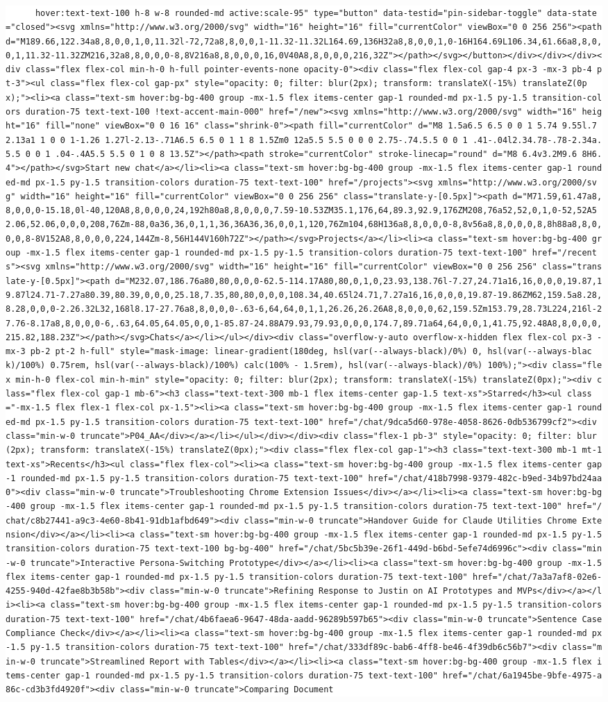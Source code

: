           hover:text-text-100 h-8 w-8 rounded-md active:scale-95" type="button" data-testid="pin-sidebar-toggle" data-state="closed"><svg xmlns="http://www.w3.org/2000/svg" width="16" height="16" fill="currentColor" viewBox="0 0 256 256"><path d="M189.66,122.34a8,8,0,0,1,0,11.32l-72,72a8,8,0,0,1-11.32-11.32L164.69,136H32a8,8,0,0,1,0-16H164.69L106.34,61.66a8,8,0,0,1,11.32-11.32ZM216,32a8,8,0,0,0-8,8V216a8,8,0,0,0,16,0V40A8,8,0,0,0,216,32Z"></path></svg></button></div></div></div><div class="flex flex-col min-h-0 h-full pointer-events-none opacity-0"><div class="flex flex-col gap-4 px-3 -mx-3 pb-4 pt-3"><ul class="flex flex-col gap-px" style="opacity: 0; filter: blur(2px); transform: translateX(-15%) translateZ(0px);"><li><a class="text-sm hover:bg-bg-400 group -mx-1.5 flex items-center gap-1 rounded-md px-1.5 py-1.5 transition-colors duration-75 text-text-100 !text-accent-main-000" href="/new"><svg xmlns="http://www.w3.org/2000/svg" width="16" height="16" fill="none" viewBox="0 0 16 16" class="shrink-0"><path fill="currentColor" d="M8 1.5a6.5 6.5 0 0 1 5.74 9.55l.7 2.13a1 1 0 0 1-1.26 1.27l-2.13-.71A6.5 6.5 0 1 1 8 1.5Zm0 12a5.5 5.5 0 0 0 2.75-.74.5.5 0 0 1 .41-.04l2.34.78-.78-2.34a.5.5 0 0 1 .04-.4A5.5 5.5 0 1 0 8 13.5Z"></path><path stroke="currentColor" stroke-linecap="round" d="M8 6.4v3.2M9.6 8H6.4"></path></svg>Start new chat</a></li><li><a class="text-sm hover:bg-bg-400 group -mx-1.5 flex items-center gap-1 rounded-md px-1.5 py-1.5 transition-colors duration-75 text-text-100" href="/projects"><svg xmlns="http://www.w3.org/2000/svg" width="16" height="16" fill="currentColor" viewBox="0 0 256 256" class="translate-y-[0.5px]"><path d="M71.59,61.47a8,8,0,0,0-15.18,0l-40,120A8,8,0,0,0,24,192h80a8,8,0,0,0,7.59-10.53ZM35.1,176,64,89.3,92.9,176ZM208,76a52,52,0,1,0-52,52A52.06,52.06,0,0,0,208,76Zm-88,0a36,36,0,1,1,36,36A36,36,0,0,1,120,76Zm104,68H136a8,8,0,0,0-8,8v56a8,8,0,0,0,8,8h88a8,8,0,0,0,8-8V152A8,8,0,0,0,224,144Zm-8,56H144V160h72Z"></path></svg>Projects</a></li><li><a class="text-sm hover:bg-bg-400 group -mx-1.5 flex items-center gap-1 rounded-md px-1.5 py-1.5 transition-colors duration-75 text-text-100" href="/recents"><svg xmlns="http://www.w3.org/2000/svg" width="16" height="16" fill="currentColor" viewBox="0 0 256 256" class="translate-y-[0.5px]"><path d="M232.07,186.76a80,80,0,0,0-62.5-114.17A80,80,0,1,0,23.93,138.76l-7.27,24.71a16,16,0,0,0,19.87,19.87l24.71-7.27a80.39,80.39,0,0,0,25.18,7.35,80,80,0,0,0,108.34,40.65l24.71,7.27a16,16,0,0,0,19.87-19.86ZM62,159.5a8.28,8.28,0,0,0-2.26.32L32,168l8.17-27.76a8,8,0,0,0-.63-6,64,64,0,1,1,26.26,26.26A8,8,0,0,0,62,159.5Zm153.79,28.73L224,216l-27.76-8.17a8,8,0,0,0-6,.63,64.05,64.05,0,0,1-85.87-24.88A79.93,79.93,0,0,0,174.7,89.71a64,64,0,0,1,41.75,92.48A8,8,0,0,0,215.82,188.23Z"></path></svg>Chats</a></li></ul></div><div class="overflow-y-auto overflow-x-hidden flex flex-col px-3 -mx-3 pb-2 pt-2 h-full" style="mask-image: linear-gradient(180deg, hsl(var(--always-black)/0%) 0, hsl(var(--always-black)/100%) 0.75rem, hsl(var(--always-black)/100%) calc(100% - 1.5rem), hsl(var(--always-black)/0%) 100%);"><div class="flex min-h-0 flex-col min-h-min" style="opacity: 0; filter: blur(2px); transform: translateX(-15%) translateZ(0px);"><div class="flex flex-col gap-1 mb-6"><h3 class="text-text-300 mb-1 flex items-center gap-1.5 text-xs">Starred</h3><ul class="-mx-1.5 flex flex-1 flex-col px-1.5"><li><a class="text-sm hover:bg-bg-400 group -mx-1.5 flex items-center gap-1 rounded-md px-1.5 py-1.5 transition-colors duration-75 text-text-100" href="/chat/9dca5d60-978e-4058-8626-0db536799cf2"><div class="min-w-0 truncate">P04_AA</div></a></li></ul></div></div><div class="flex-1 pb-3" style="opacity: 0; filter: blur(2px); transform: translateX(-15%) translateZ(0px);"><div class="flex flex-col gap-1"><h3 class="text-text-300 mb-1 mt-1 text-xs">Recents</h3><ul class="flex flex-col"><li><a class="text-sm hover:bg-bg-400 group -mx-1.5 flex items-center gap-1 rounded-md px-1.5 py-1.5 transition-colors duration-75 text-text-100" href="/chat/418b7998-9379-482c-b9ed-34b97bd24aa0"><div class="min-w-0 truncate">Troubleshooting Chrome Extension Issues</div></a></li><li><a class="text-sm hover:bg-bg-400 group -mx-1.5 flex items-center gap-1 rounded-md px-1.5 py-1.5 transition-colors duration-75 text-text-100" href="/chat/c8b27441-a9c3-4e60-8b41-91db1afbd649"><div class="min-w-0 truncate">Handover Guide for Claude Utilities Chrome Extension</div></a></li><li><a class="text-sm hover:bg-bg-400 group -mx-1.5 flex items-center gap-1 rounded-md px-1.5 py-1.5 transition-colors duration-75 text-text-100 bg-bg-400" href="/chat/5bc5b39e-26f1-449d-b6bd-5efe74d6996c"><div class="min-w-0 truncate">Interactive Persona-Switching Prototype</div></a></li><li><a class="text-sm hover:bg-bg-400 group -mx-1.5 flex items-center gap-1 rounded-md px-1.5 py-1.5 transition-colors duration-75 text-text-100" href="/chat/7a3a7af8-02e6-4255-940d-42fae8b3b58b"><div class="min-w-0 truncate">Refining Response to Justin on AI Prototypes and MVPs</div></a></li><li><a class="text-sm hover:bg-bg-400 group -mx-1.5 flex items-center gap-1 rounded-md px-1.5 py-1.5 transition-colors duration-75 text-text-100" href="/chat/4b6faea6-9647-48da-aadd-96289b597b65"><div class="min-w-0 truncate">Sentence Case Compliance Check</div></a></li><li><a class="text-sm hover:bg-bg-400 group -mx-1.5 flex items-center gap-1 rounded-md px-1.5 py-1.5 transition-colors duration-75 text-text-100" href="/chat/333df89c-bab6-4ff8-be46-4f39db6c56b7"><div class="min-w-0 truncate">Streamlined Report with Tables</div></a></li><li><a class="text-sm hover:bg-bg-400 group -mx-1.5 flex items-center gap-1 rounded-md px-1.5 py-1.5 transition-colors duration-75 text-text-100" href="/chat/6a1945be-9bfe-4975-a86c-cd3b3fd4920f"><div class="min-w-0 truncate">Comparing Document